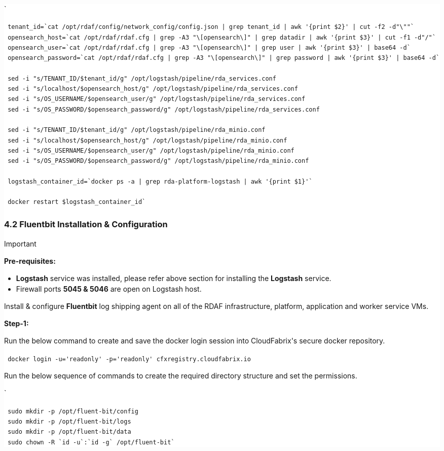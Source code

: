 `
```
 tenant_id=`cat /opt/rdaf/config/network_config/config.json | grep tenant_id | awk '{print $2}' | cut -f2 -d"\""` 
 opensearch_host=`cat /opt/rdaf/rdaf.cfg | grep -A3 "\[opensearch\]" | grep datadir | awk '{print $3}' | cut -f1 -d"/"` 
 opensearch_user=`cat /opt/rdaf/rdaf.cfg | grep -A3 "\[opensearch\]" | grep user | awk '{print $3}' | base64 -d` 
 opensearch_password=`cat /opt/rdaf/rdaf.cfg | grep -A3 "\[opensearch\]" | grep password | awk '{print $3}' | base64 -d` 
 
 sed -i "s/TENANT_ID/$tenant_id/g" /opt/logstash/pipeline/rda_services.conf 
 sed -i "s/localhost/$opensearch_host/g" /opt/logstash/pipeline/rda_services.conf 
 sed -i "s/OS_USERNAME/$opensearch_user/g" /opt/logstash/pipeline/rda_services.conf 
 sed -i "s/OS_PASSWORD/$opensearch_password/g" /opt/logstash/pipeline/rda_services.conf 
 
 sed -i "s/TENANT_ID/$tenant_id/g" /opt/logstash/pipeline/rda_minio.conf 
 sed -i "s/localhost/$opensearch_host/g" /opt/logstash/pipeline/rda_minio.conf 
 sed -i "s/OS_USERNAME/$opensearch_user/g" /opt/logstash/pipeline/rda_minio.conf 
 sed -i "s/OS_PASSWORD/$opensearch_password/g" /opt/logstash/pipeline/rda_minio.conf 
 
 logstash_container_id=`docker ps -a | grep rda-platform-logstash | awk '{print $1}'` 
 
 docker restart $logstash_container_id`
```

### **4.2 Fluentbit Installation & Configuration**

Important

**Pre-requisites:**

*   **Logstash** service was installed, please refer above section for installing the **Logstash** service.
*   Firewall ports **5045 & 5046** are open on Logstash host.

Install & configure **Fluentbit** log shipping agent on all of the RDAF infrastructure, platform, application and worker service VMs.

**Step-1:**

Run the below command to create and save the docker login session into CloudFabrix's secure docker repository.
```
 docker login -u='readonly' -p='readonly' cfxregistry.cloudfabrix.io

```

Run the below sequence of commands to create the required directory structure and set the permissions.

`
```
 sudo mkdir -p /opt/fluent-bit/config 
 sudo mkdir -p /opt/fluent-bit/logs 
 sudo mkdir -p /opt/fluent-bit/data 
 sudo chown -R `id -u`:`id -g` /opt/fluent-bit`
```
